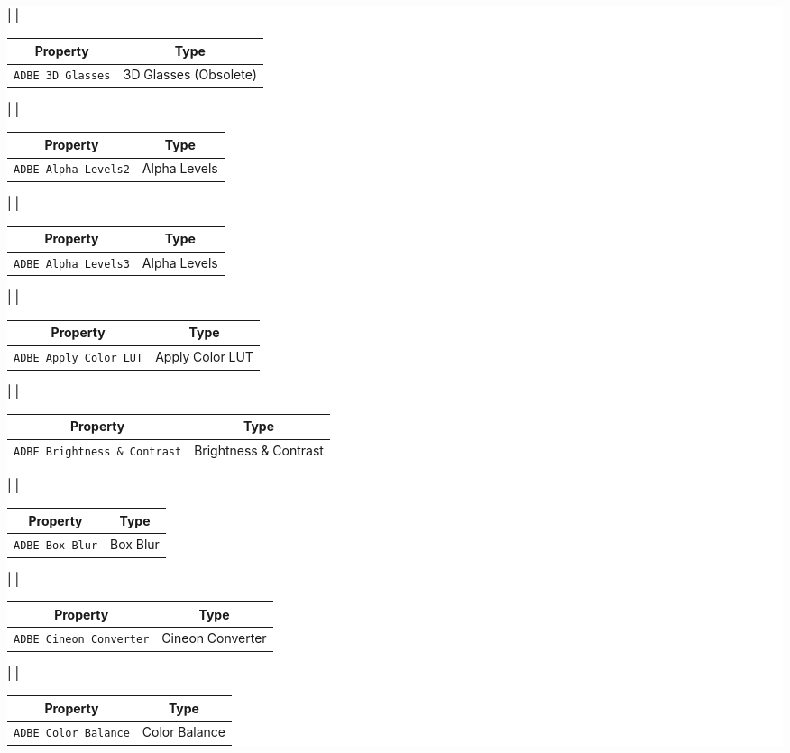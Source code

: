 | |

| Property          | Type                  |
| ----------------- | --------------------- |
| `ADBE 3D Glasses` | 3D Glasses (Obsolete) |

| |

| Property             | Type         |
| -------------------- | ------------ |
| `ADBE Alpha Levels2` | Alpha Levels |

| |

| Property             | Type         |
| -------------------- | ------------ |
| `ADBE Alpha Levels3` | Alpha Levels |

| |

| Property               | Type            |
| ---------------------- | --------------- |
| `ADBE Apply Color LUT` | Apply Color LUT |

| |

| Property                     | Type                  |
| ---------------------------- | --------------------- |
| `ADBE Brightness & Contrast` | Brightness & Contrast |

| |

| Property        | Type     |
| --------------- | -------- |
| `ADBE Box Blur` | Box Blur |

| |

| Property                | Type             |
| ----------------------- | ---------------- |
| `ADBE Cineon Converter` | Cineon Converter |

| |

| Property             | Type          |
| -------------------- | ------------- |
| `ADBE Color Balance` | Color Balance |
